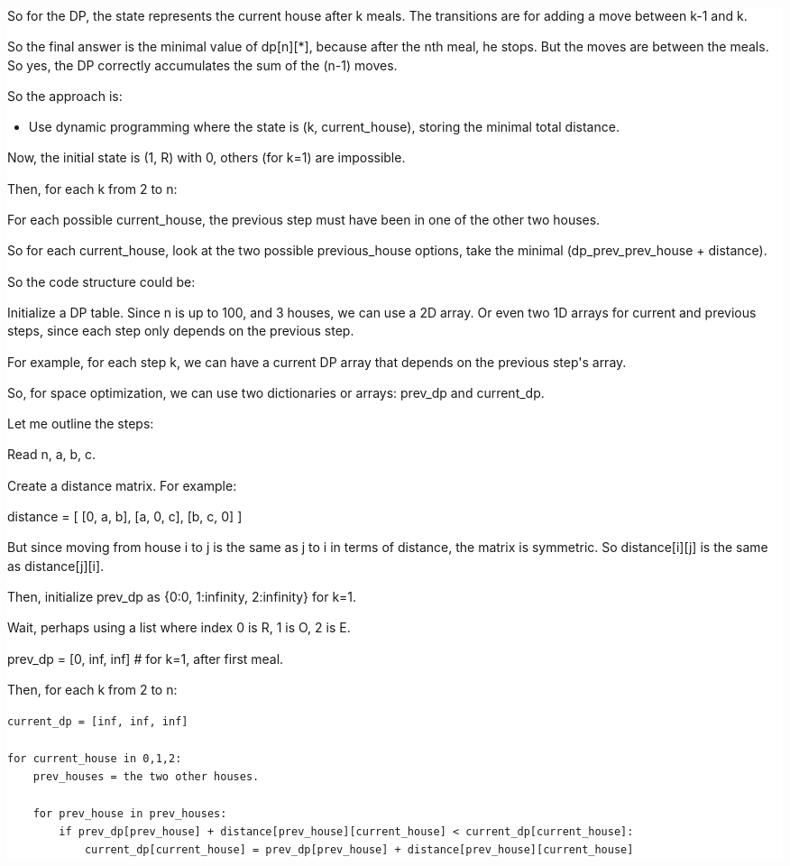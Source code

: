 So for the DP, the state represents the current house after k meals. The transitions are for adding a move between k-1 and k.

So the final answer is the minimal value of dp[n][*], because after the nth meal, he stops. But the moves are between the meals. So yes, the DP correctly accumulates the sum of the (n-1) moves.

So the approach is:

- Use dynamic programming where the state is (k, current_house), storing the minimal total distance.

Now, the initial state is (1, R) with 0, others (for k=1) are impossible.

Then, for each k from 2 to n:

   For each possible current_house, the previous step must have been in one of the other two houses.

   So for each current_house, look at the two possible previous_house options, take the minimal (dp_prev_prev_house + distance).

So the code structure could be:

Initialize a DP table. Since n is up to 100, and 3 houses, we can use a 2D array. Or even two 1D arrays for current and previous steps, since each step only depends on the previous step.

For example, for each step k, we can have a current DP array that depends on the previous step's array.

So, for space optimization, we can use two dictionaries or arrays: prev_dp and current_dp.

Let me outline the steps:

Read n, a, b, c.

Create a distance matrix. For example:

distance = [
    [0, a, b],
    [a, 0, c],
    [b, c, 0]
]

But since moving from house i to j is the same as j to i in terms of distance, the matrix is symmetric. So distance[i][j] is the same as distance[j][i].

Then, initialize prev_dp as {0:0, 1:infinity, 2:infinity} for k=1.

Wait, perhaps using a list where index 0 is R, 1 is O, 2 is E.

prev_dp = [0, inf, inf]  # for k=1, after first meal.

Then, for each k from 2 to n:

    current_dp = [inf, inf, inf]

    for current_house in 0,1,2:
        prev_houses = the two other houses.

        for prev_house in prev_houses:
            if prev_dp[prev_house] + distance[prev_house][current_house] < current_dp[current_house]:
                current_dp[current_house] = prev_dp[prev_house] + distance[prev_house][current_house]
